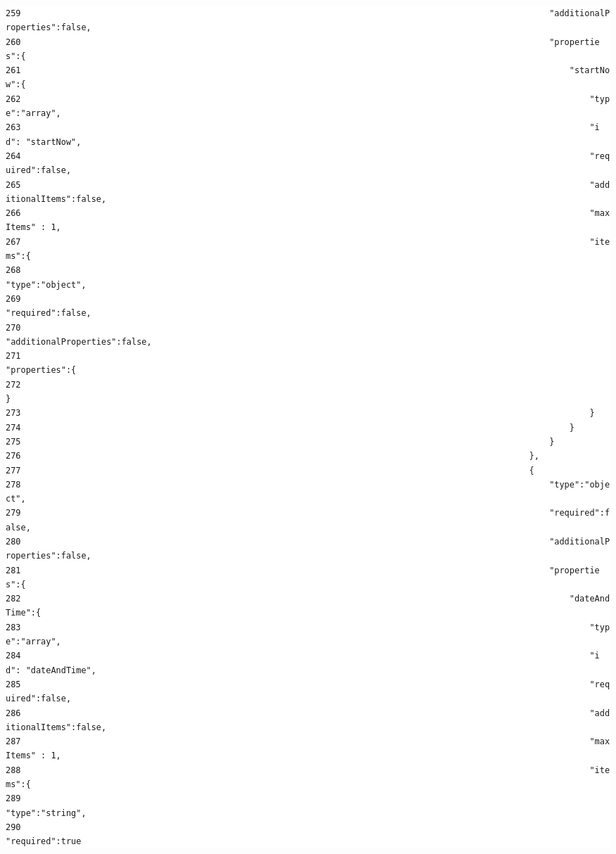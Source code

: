     259                                                                                                         "additionalProperties":false,
    260                                                                                                         "properties":{
    261                                                                                                             "startNow":{
    262                                                                                                                 "type":"array",
    263                                                                                                                 "id": "startNow",
    264                                                                                                                 "required":false,
    265                                                                                                                 "additionalItems":false,
    266                                                                                                                 "maxItems" : 1,
    267                                                                                                                 "items":{
    268                                                                                                                     "type":"object",
    269                                                                                                                     "required":false,
    270                                                                                                                     "additionalProperties":false,
    271                                                                                                                     "properties":{
    272                                                                                                                     }
    273                                                                                                                 }
    274                                                                                                             }
    275                                                                                                         }
    276                                                                                                     },
    277                                                                                                     {
    278                                                                                                         "type":"object",
    279                                                                                                         "required":false,
    280                                                                                                         "additionalProperties":false,
    281                                                                                                         "properties":{
    282                                                                                                             "dateAndTime":{
    283                                                                                                                 "type":"array",
    284                                                                                                                 "id": "dateAndTime",
    285                                                                                                                 "required":false,
    286                                                                                                                 "additionalItems":false,
    287                                                                                                                 "maxItems" : 1,
    288                                                                                                                 "items":{
    289                                                                                                                     "type":"string",
    290                                                                                                                     "required":true